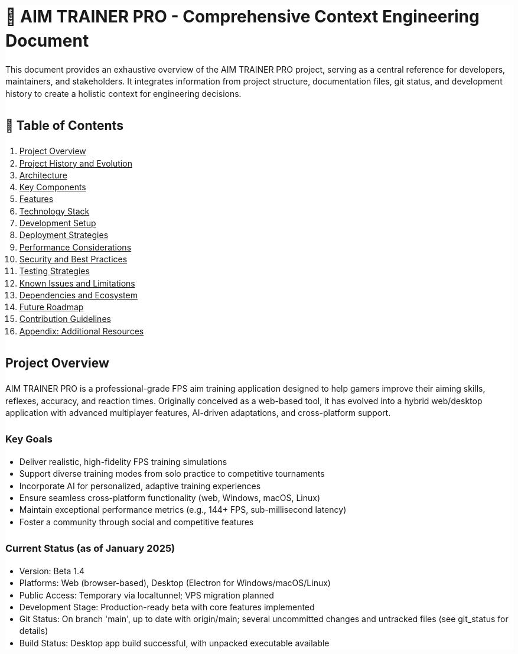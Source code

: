 # 🎯 AIM TRAINER PRO - Comprehensive Context Engineering Document

This document provides an exhaustive overview of the AIM TRAINER PRO project, serving as a central reference for developers, maintainers, and stakeholders. It integrates information from project structure, documentation files, git status, and development history to create a holistic context for engineering decisions.

## 📑 Table of Contents
1. [Project Overview](#project-overview)
2. [Project History and Evolution](#project-history-and-evolution)
3. [Architecture](#architecture)
4. [Key Components](#key-components)
5. [Features](#features)
6. [Technology Stack](#technology-stack)
7. [Development Setup](#development-setup)
8. [Deployment Strategies](#deployment-strategies)
9. [Performance Considerations](#performance-considerations)
10. [Security and Best Practices](#security-and-best-practices)
11. [Testing Strategies](#testing-strategies)
12. [Known Issues and Limitations](#known-issues-and-limitations)
13. [Dependencies and Ecosystem](#dependencies-and-ecosystem)
14. [Future Roadmap](#future-roadmap)
15. [Contribution Guidelines](#contribution-guidelines)
16. [Appendix: Additional Resources](#appendix-additional-resources)

## Project Overview

AIM TRAINER PRO is a professional-grade FPS aim training application designed to help gamers improve their aiming skills, reflexes, accuracy, and reaction times. Originally conceived as a web-based tool, it has evolved into a hybrid web/desktop application with advanced multiplayer features, AI-driven adaptations, and cross-platform support.

### Key Goals
- Deliver realistic, high-fidelity FPS training simulations
- Support diverse training modes from solo practice to competitive tournaments
- Incorporate AI for personalized, adaptive training experiences
- Ensure seamless cross-platform functionality (web, Windows, macOS, Linux)
- Maintain exceptional performance metrics (e.g., 144+ FPS, sub-millisecond latency)
- Foster a community through social and competitive features

### Current Status (as of January 2025)
- Version: Beta 1.4
- Platforms: Web (browser-based), Desktop (Electron for Windows/macOS/Linux)
- Public Access: Temporary via localtunnel; VPS migration planned
- Development Stage: Production-ready beta with core features implemented
- Git Status: On branch 'main', up to date with origin/main; several uncommitted changes and untracked files (see git_status for details)
- Build Status: Desktop app build successful, with unpacked executable available
